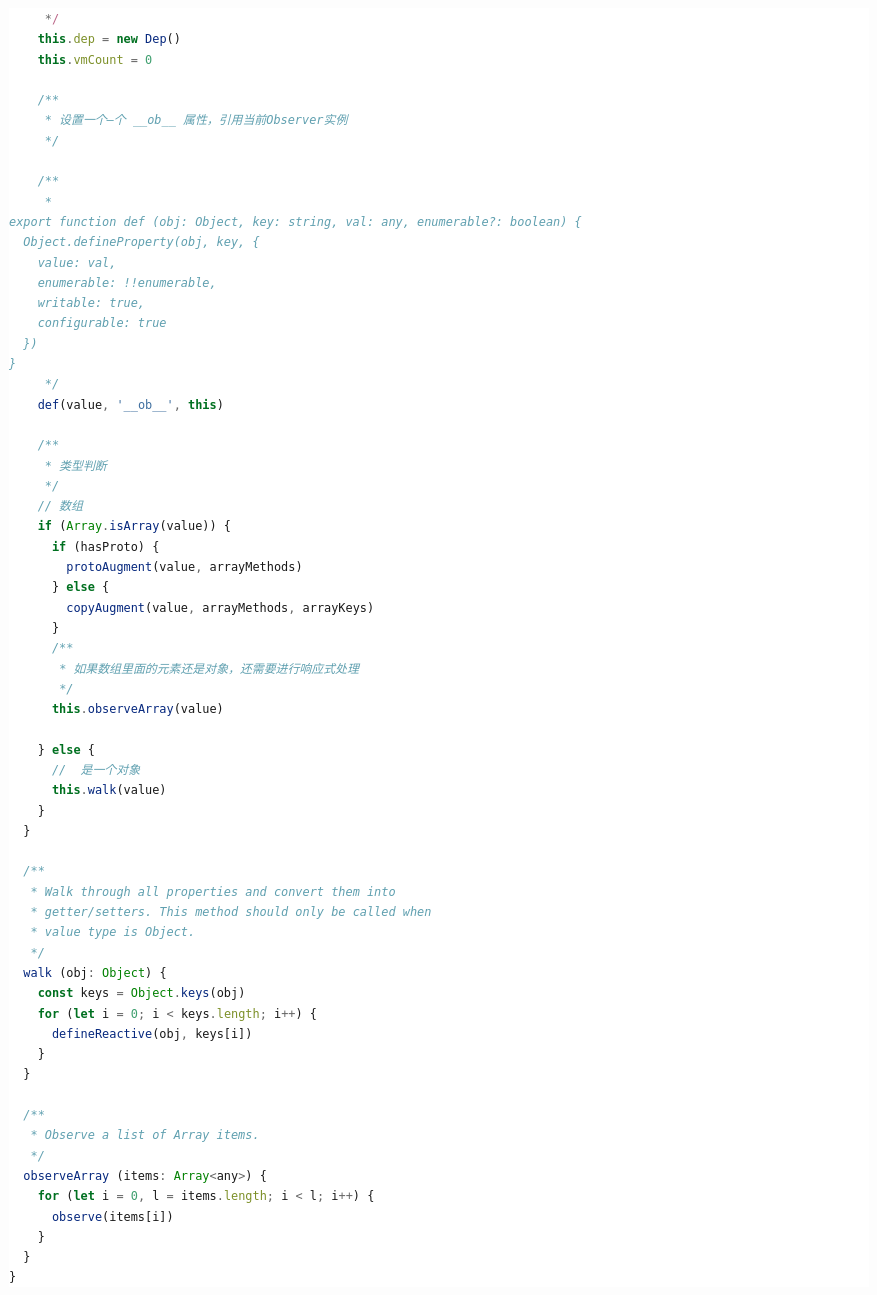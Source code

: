 ```js
     */
    this.dep = new Dep()
    this.vmCount = 0

    /**
     * 设置一个—个 __ob__ 属性，引用当前Observer实例
     */

    /**
     * 
export function def (obj: Object, key: string, val: any, enumerable?: boolean) {
  Object.defineProperty(obj, key, {
    value: val,
    enumerable: !!enumerable,
    writable: true,
    configurable: true
  })
}
     */
    def(value, '__ob__', this)

    /**
     * 类型判断
     */
    // 数组
    if (Array.isArray(value)) {
      if (hasProto) {
        protoAugment(value, arrayMethods)
      } else {
        copyAugment(value, arrayMethods, arrayKeys)
      }
      /**
       * 如果数组里面的元素还是对象，还需要进行响应式处理
       */
      this.observeArray(value)

    } else {
      //  是一个对象
      this.walk(value)
    }
  }

  /**
   * Walk through all properties and convert them into
   * getter/setters. This method should only be called when
   * value type is Object.
   */
  walk (obj: Object) {
    const keys = Object.keys(obj)
    for (let i = 0; i < keys.length; i++) {
      defineReactive(obj, keys[i])
    }
  }

  /**
   * Observe a list of Array items.
   */
  observeArray (items: Array<any>) {
    for (let i = 0, l = items.length; i < l; i++) {
      observe(items[i])
    }
  }
}
```